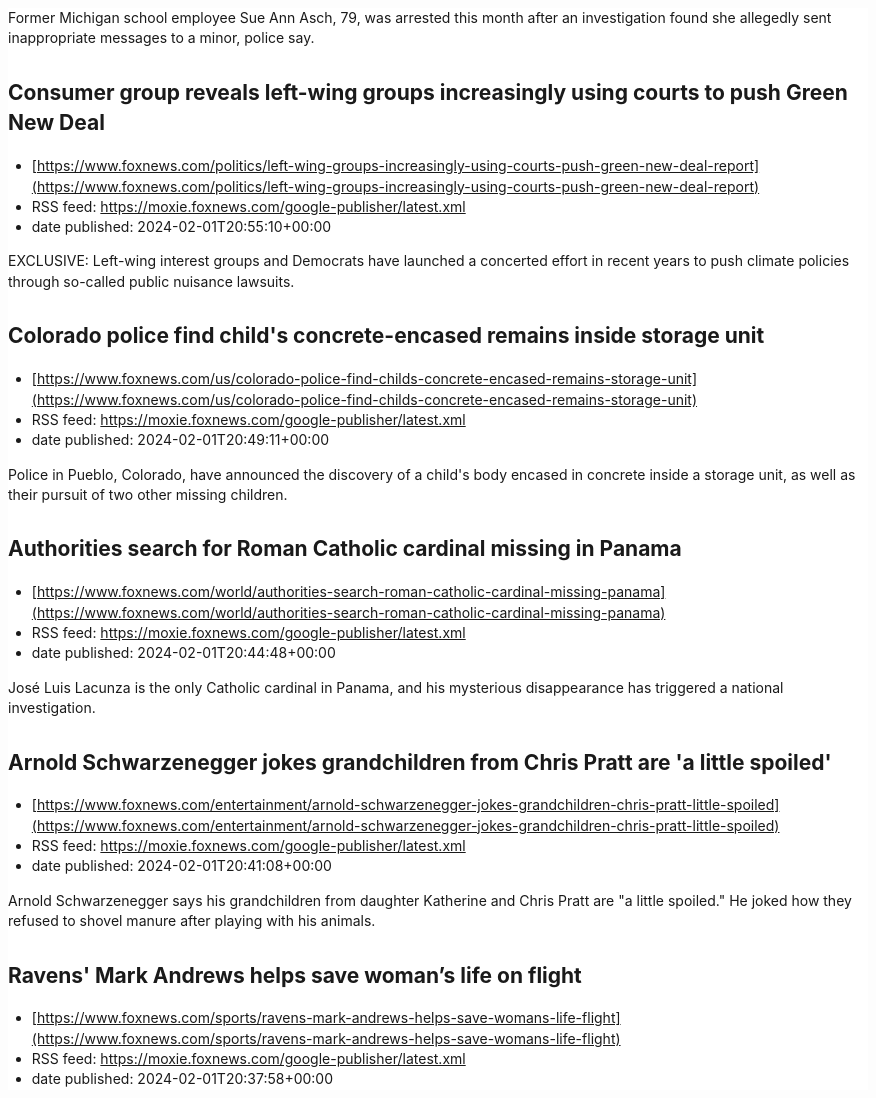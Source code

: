 Former Michigan school employee Sue Ann Asch, 79, was arrested this month after an investigation found she allegedly sent inappropriate messages to a minor, police say.

## Consumer group reveals left-wing groups increasingly using courts to push Green New Deal
 - [https://www.foxnews.com/politics/left-wing-groups-increasingly-using-courts-push-green-new-deal-report](https://www.foxnews.com/politics/left-wing-groups-increasingly-using-courts-push-green-new-deal-report)
 - RSS feed: https://moxie.foxnews.com/google-publisher/latest.xml
 - date published: 2024-02-01T20:55:10+00:00

EXCLUSIVE: Left-wing interest groups and Democrats have launched a concerted effort in recent years to push climate policies through so-called public nuisance lawsuits.

## Colorado police find child's concrete-encased remains inside storage unit
 - [https://www.foxnews.com/us/colorado-police-find-childs-concrete-encased-remains-storage-unit](https://www.foxnews.com/us/colorado-police-find-childs-concrete-encased-remains-storage-unit)
 - RSS feed: https://moxie.foxnews.com/google-publisher/latest.xml
 - date published: 2024-02-01T20:49:11+00:00

Police in Pueblo, Colorado, have announced the discovery of a child&apos;s body encased in concrete inside a storage unit, as well as their pursuit of two other missing children.

## Authorities search for Roman Catholic cardinal missing in Panama
 - [https://www.foxnews.com/world/authorities-search-roman-catholic-cardinal-missing-panama](https://www.foxnews.com/world/authorities-search-roman-catholic-cardinal-missing-panama)
 - RSS feed: https://moxie.foxnews.com/google-publisher/latest.xml
 - date published: 2024-02-01T20:44:48+00:00

José Luis Lacunza is the only Catholic cardinal in Panama, and his mysterious disappearance has triggered a national investigation.

## Arnold Schwarzenegger jokes grandchildren from Chris Pratt are 'a little spoiled'
 - [https://www.foxnews.com/entertainment/arnold-schwarzenegger-jokes-grandchildren-chris-pratt-little-spoiled](https://www.foxnews.com/entertainment/arnold-schwarzenegger-jokes-grandchildren-chris-pratt-little-spoiled)
 - RSS feed: https://moxie.foxnews.com/google-publisher/latest.xml
 - date published: 2024-02-01T20:41:08+00:00

Arnold Schwarzenegger says his grandchildren from daughter Katherine and Chris Pratt are &quot;a little spoiled.&quot; He joked how they refused to shovel manure after playing with his animals.

## Ravens' Mark Andrews helps save woman’s life on flight
 - [https://www.foxnews.com/sports/ravens-mark-andrews-helps-save-womans-life-flight](https://www.foxnews.com/sports/ravens-mark-andrews-helps-save-womans-life-flight)
 - RSS feed: https://moxie.foxnews.com/google-publisher/latest.xml
 - date published: 2024-02-01T20:37:58+00:00
